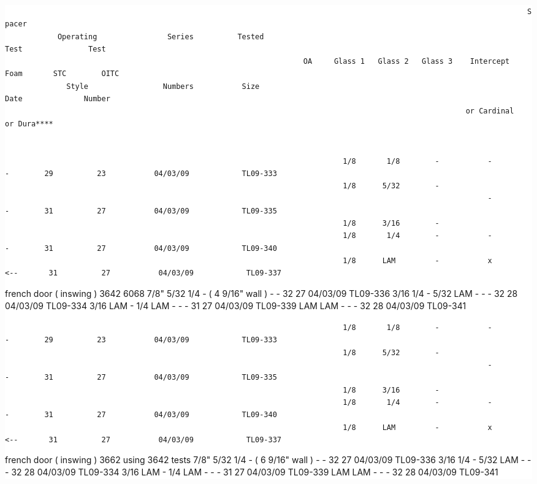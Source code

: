                                                                                                                            Spacer
                Operating                Series          Tested                                                                                                              Test               Test
                                                                        OA     Glass 1   Glass 2   Glass 3    Intercept                Foam       STC        OITC
                  Style                 Numbers           Size                                                                                                               Date              Number
                                                                                                             or Cardinal            or Dura****


                                                                                 1/8       1/8        -           -                      -        29          23           04/03/09            TL09-333
                                                                                 1/8      5/32        -
                                                                                                                  -                      -        31          27           04/03/09            TL09-335
                                                                                 1/8      3/16        -
                                                                                 1/8       1/4        -           -                      -        31          27           04/03/09            TL09-340
                                                                                 1/8      LAM         -           x                     <--       31          27           04/03/09            TL09-337
french door ( inswing )
                                         3642             6068          7/8"    5/32       1/4        -
( 4 9/16" wall )                                                                                                  -                      -        32          27           04/03/09            TL09-336
                                                                                3/16       1/4        -
                                                                                5/32      LAM         -
                                                                                                                  -                      -        32          28           04/03/09            TL09-334
                                                                                3/16      LAM         -
                                                                                 1/4      LAM         -           -                      -        31          27           04/03/09            TL09-339
                                                                                LAM       LAM         -           -                      -        32          28           04/03/09            TL09-341

                                                                                 1/8       1/8        -           -                      -        29          23           04/03/09            TL09-333
                                                                                 1/8      5/32        -
                                                                                                                  -                      -        31          27           04/03/09            TL09-335
                                                                                 1/8      3/16        -
                                                                                 1/8       1/4        -           -                      -        31          27           04/03/09            TL09-340
                                                                                 1/8      LAM         -           x                     <--       31          27           04/03/09            TL09-337
french door ( inswing )
                                         3662        using 3642 tests   7/8"    5/32       1/4        -
( 6 9/16" wall )                                                                                                  -                      -        32          27           04/03/09            TL09-336
                                                                                3/16       1/4        -
                                                                                5/32      LAM         -
                                                                                                                  -                      -        32          28           04/03/09            TL09-334
                                                                                3/16      LAM         -
                                                                                 1/4      LAM         -           -                      -        31          27           04/03/09            TL09-339
                                                                                LAM       LAM         -           -                      -        32          28           04/03/09            TL09-341
